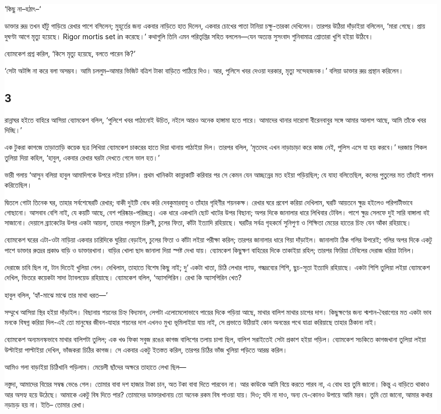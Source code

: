 ‘কিছু না–হঠাৎ–‘

ডাক্তার রুদ্র তখন হাঁটু গাড়িয়ে রেখার পাশে বসিলেন; মুহূর্তের জন্য একবার নাড়িতে হাত দিলেন‌, একবার চোখের পাতা টানিয়া চক্ষু-তারকা দেখিলেন। তারপর উঠিয়া দাঁড়াইয়া বলিলেন‌, ‘মারা গেছে। প্রায় দুঘণ্টা আগে মৃত্যু হয়েছে। Rigor mortis set in করেছে।’ কথাগুলি তিনি এমন পরিতৃপ্তির সহিত বললেন—যেন অত্যন্ত সুসংবাদ শুনিবামাত্র শ্রোতারা খুশি হইয়া উঠিবে।

ব্যোমকেশ প্রশ্ন করিল‌, ‘কিসে মৃত্যু হয়েছে‌, বলতে পারেন কি?’

‘সেটা অটন্সি না করে বলা অসম্ভব। আমি চললুম–আমার ভিজিট বত্ৰিশ টাকা বাড়িতে পাঠিয়ে দিও। আর‌, পুলিসে খবর দেওয়া দরকার‌, মৃত্যু সন্দেহজনক।’ বলিয়া ডাক্তার রুদ্র প্ৰস্থান করিলেন।

## 3
রান্নাঘর হইতে বাহিরে আসিয়া ব্যোমকেশ বলিল, ‘পুলিশে খবর পাঠানোই উচিত, নইলে আরও অনেক হাঙ্গামা হতে পারে। আমাদের থানার দারোগা বীরেনবাবুর সঙ্গে আমার আলাপ আছে‌, আমি তাঁকে খবর দিচ্ছি।’

এক টুকরা কাগজে তাড়াতাড়ি কয়েক ছত্র লিখিয়া ব্যোমকেশ চাকরের হাতে দিয়া থানায় পাঠাইয়া দিল। তারপর বলিল‌, ‘মৃতদেহ এখন নাড়াচাড়া করে কাজ নেই‌, পুলিস এসে যা হয় করবে।’ দরজায় শিকল তুলিয়া দিয়া কহিল‌, ‘হাবুল‌, একবার রেখার ঘরটা দেখতে গেলে ভাল হত।’

ভারী গলায় ‘আসুন বলিয়া হাবুল আমাদিগকে উপরে লইয়া চলিল। প্রথম খানিকটা কান্নাকাটি করিবার পর সে কেমন যেন আচ্ছন্নের মত হইয়া পড়িয়ছিল; যে যাহা বলিতেছিল‌, কলের পুতুলের মত তাঁহাই পালন করিতেছিল।

দ্বিতলে গোটা তিনেক ঘর‌, তাহার সর্বশেষেরটি রেখার; বাকী দুইটি বোধ করি দেবকুমারবাবু ও তাঁহার গৃহিণীর শয়নকক্ষ। রেখার ঘরে প্রবেশ করিয়া দেখিলাম‌, ঘরটি আয়তনে ক্ষুদ্র হইলেও পরিপাটীভাবে গোছানো। আসবাব বেশি নাই‌, যে কয়টি আছে‌, বেশ পরিষ্কার-পরিচ্ছন্ন। এক ধারে একখানি ছোট খাটের উপর বিছানা; অপর দিকে জানালার ধারে লিখিবার টেবিল। পাশে ক্ষুদ্র সেলফে দুই সারি বাঙ্গালা বই সাজানো। দেয়ালে ব্র্যাকেটের উপর একটা আয়না‌, তাহার পদমূলে চিরুণী‌, চুলের ফিতা‌, কাঁটা ইত্যাদি রহিয়াছে। ঘরটির সর্বত্র গৃহকর্মে সুনিপুণা ও শিক্ষিতা মেয়ের হাতের চিহ্ন যেন আঁকা রহিয়াছে।

ব্যোমকেশ ঘরের এটা-ওটা নাড়িয়া একবার চারিদিকে ঘুরিয়া বেড়াইল‌, চুলের ফিতা ও কাঁটা লইয়া পরীক্ষা করিল; তারপর জানালার ধারে গিয়া দাঁড়াইল। জানালাটা ঠিক গলির উপরেই; গলির অপর দিকে একটু পাশে ডাক্তার রুদ্রের প্রকাণ্ড বাড়ি ও ডাক্তারখানা। বাড়ির খোলা ছাদ জানালা দিয়া স্পষ্ট দেখা যায়। ব্যোমকেশ কিছুক্ষণ বাহিরের দিকে তাকাইয়া রহিল; তারপর ফিরিয়া টেবিলের দেরাজ ধরিয়া টানিল।

দেরাজে চাবি ছিল না‌, টান দিতেই খুলিয়া গেল। দেখিলাম‌, তাহাতে বিশেষ কিছু নাই; দু’ একটা খাতা‌, চিঠি লেখার প্যাড‌, গন্ধদ্রব্যের শিশি‌, ছুচ-সূতা ইত্যাদি রহিয়াছে। একটা শিশি তুলিয়া লইয়া ব্যোমকেশ দেখিল‌, ভিতরে কয়েকটা সাদা ট্যাবলয়েড রহিয়াছে। ব্যোমকেশ বলিল‌, ‘অ্যাসপিরিন। রেখা কি অ্যাসপিরিন খেত?

হাবুল বলিল‌, ‘হ্যাঁ-মাঝে মাঝে তার মাথা ধরত—’

সম্মুখে আসিয়া স্থির হইয়া দাঁড়াইল। বিছানায় শয়নের চিহ্ন বিদ্যমান‌, লেপটা এলোমেলোভাবে পায়ের দিকে পড়িয়া আছে‌, মাথার বালিশ মাথার চাপের দাগ। কিছুক্ষণের জন্য শ্মশান-বৈরাগ্যের মত একটা ভাব মনকে বিষগ্ন করিয়া দিল-এই তো মানুষের জীবন-যাহার শয়নের দাগ এখনও মুখ্য ভূমিলাইয়া যায় নাই‌, সে প্রভাতে উঠিয়াই কোন অনন্তের পথে যাত্রা করিয়াছে তাহার ঠিকানা নাই।

ব্যোমকেশ অন্যমনস্কভাবে মাথার বালিশটা তুলিল; এক খণ্ড ফিকা সবুজ রঙের কাগজ বালিশের তলায় চাপা ছিল‌, বালিশ সরাইতেই সেটা প্ৰকাশ হইয়া পড়িল। ব্যোমকেশ সচকিতে কাগজখানা তুলিয়া লইয়া উল্টাইয়া পাল্টাইয়া দেখিল‌, ভাঁজকরা চিঠির কাগজ। সে একবার একটু ইতস্তত করিল, তারপর চিঠির ভাঁজ খুলিয়া পড়িতে আরম্ভ করিল।

আমিও গলা বাড়াইয়া চিঠিখানি পড়িলাম। মেয়েলী ছাঁদের অক্ষরে তাহাতে লেখা ছিল—

নস্তুদা‌,
আমাদের বিয়ের সম্বন্ধ ভেঙে গেল। তোমার বাবা দশ হাজার টাকা চান‌, অত টকা বাবা দিতে পারবেন না।
আর কাউকে আমি বিয়ে করতে পারব না‌, এ বোধ হয় তুমি জানো। কিন্তু এ বাড়িতে থাকাও আর অসহ্য হয়ে উঠেছে। আমাকে একটু বিষ দিতে পার? তোমাদের ডাক্তারখানায় তো অনেক রকম বিষ পাওয়া যায়। দিও; যদি না দাও‌, অন্য যে-কোনও উপায়ে আমি মরব। তুমি তো জানো‌, আমার কথার নড়াচড় হয় না। ইতি–
তোমার রেখা।
